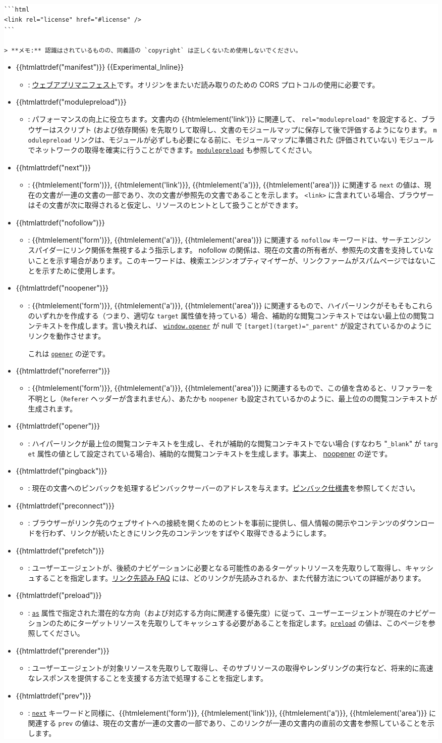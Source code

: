    ```html
    <link rel="license" href="#license" />
    ```

    > **メモ:** 認識はされているものの、同義語の `copyright` は正しくないため使用しないでください。

- {{htmlattrdef("manifest")}} {{Experimental_Inline}}
  - : [ウェブアプリマニフェスト](/ja/docs/Web/Manifest)です。オリジンをまたいだ読み取りのための CORS プロトコルの使用に必要です。
- {{htmlattrdef("modulepreload")}}
  - : パフォーマンスの向上に役立ちます。文書内の {{htmlelement('link')}} に関連して、 `rel="modulepreload"` を設定すると、ブラウザーはスクリプト (および依存関係) を先取りして取得し、文書のモジュールマップに保存して後で評価するようになります。 `modulepreload` リンクは、モジュールが必ずしも必要になる前に、モジュールマップに準備された (評価されていない) モジュールでネットワークの取得を確実に行うことができます。[`modulepreload`](/ja/docs/Web/HTML/Attributes/rel/modulepreload) も参照してください。
- {{htmlattrdef("next")}}
  - : {{htmlelement('form')}}, {{htmlelement('link')}}, {{htmlelement('a')}}, {{htmlelement('area')}} に関連する `next` の値は、現在の文書が一連の文書の一部であり、次の文書が参照先の文書であることを示します。 `<link>` に含まれている場合、ブラウザーはその文書が次に取得されると仮定し、リソースのヒントとして扱うことができます。
- {{htmlattrdef("nofollow")}}
  - : {{htmlelement('form')}}, {{htmlelement('a')}}, {{htmlelement('area')}} に関連する `nofollow` キーワードは、サーチエンジンスパイダーにリンク関係を無視するよう指示します。 nofollow の関係は、現在の文書の所有者が、参照先の文書を支持していないことを示す場合があります。このキーワードは、検索エンジンオプティマイザーが、リンクファームがスパムページではないことを示すために使用します。
- {{htmlattrdef("noopener")}}

  - : {{htmlelement('form')}}, {{htmlelement('a')}}, {{htmlelement('area')}} に関連するもので、ハイパーリンクがそもそもこれらのいずれかを作成する（つまり、適切な `target` 属性値を持っている）場合、補助的な閲覧コンテキストではない最上位の閲覧コンテキストを作成します。言い換えれば、 [`window.opener`](/ja/docs/Web/API/Window/opener) が null で `[target](target)="_parent"` が設定されているかのようにリンクを動作させます。

    これは [`opener`](#attr-opener) の逆です。

- {{htmlattrdef("noreferrer")}}
  - : {{htmlelement('form')}}, {{htmlelement('a')}}, {{htmlelement('area')}} に関連するもので、この値を含めると、リファラーを不明とし（`Referer` ヘッダーが含まれません）、あたかも `noopener` も設定されているかのように、最上位のの閲覧コンテキストが生成されます。
- {{htmlattrdef("opener")}}
  - : ハイパーリンクが最上位の閲覧コンテキストを生成し、それが補助的な閲覧コンテキストでない場合 (すなわち "`_blank`" が `target` 属性の値として設定されている場合)、補助的な閲覧コンテキストを生成します。事実上、 [noopener](#noopener) の逆です。
- {{htmlattrdef("pingback")}}
  - : 現在の文書へのピンバックを処理するピンバックサーバーのアドレスを与えます。[ピンバック仕様書](https://www.hixie.ch/specs/pingback/pingback)を参照してください。
- {{htmlattrdef("preconnect")}}
  - : ブラウザーがリンク先のウェブサイトへの接続を開くためのヒントを事前に提供し、個人情報の開示やコンテンツのダウンロードを行わず、リンクが続いたときにリンク先のコンテンツをすばやく取得できるようにします。
- {{htmlattrdef("prefetch")}}
  - : ユーザーエージェントが、後続のナビゲーションに必要となる可能性のあるターゲットリソースを先取りして取得し、キャッシュすることを指定します。[リンク先読み FAQ](/ja/docs/Web/HTTP/Link_prefetching_FAQ) には、どのリンクが先読みされるか、また代替方法についての詳細があります。
- {{htmlattrdef("preload")}}
  - : [`as`](/ja/docs/Web/HTML/Element/link#attr-as) 属性で指定された潜在的な方向（および対応する方向に関連する優先度）に従って、ユーザーエージェントが現在のナビゲーションのためにターゲットリソースを先取りしてキャッシュする必要があることを指定します。[`preload`](/ja/docs/Web/HTML/Attributes/rel/preload) の値は、このページを参照してください。
- {{htmlattrdef("prerender")}}
  - : ユーザーエージェントが対象リソースを先取りして取得し、そのサブリソースの取得やレンダリングの実行など、将来的に高速なレスポンスを提供することを支援する方法で処理することを指定します。
- {{htmlattrdef("prev")}}
  - : [`next`](#attr-next) キーワードと同様に、{{htmlelement('form')}}, {{htmlelement('link')}}, {{htmlelement('a')}}, {{htmlelement('area')}} に関連する `prev` の値は、現在の文書が一連の文書の一部であり、このリンクが一連の文書内の直前の文書を参照していることを示します。
